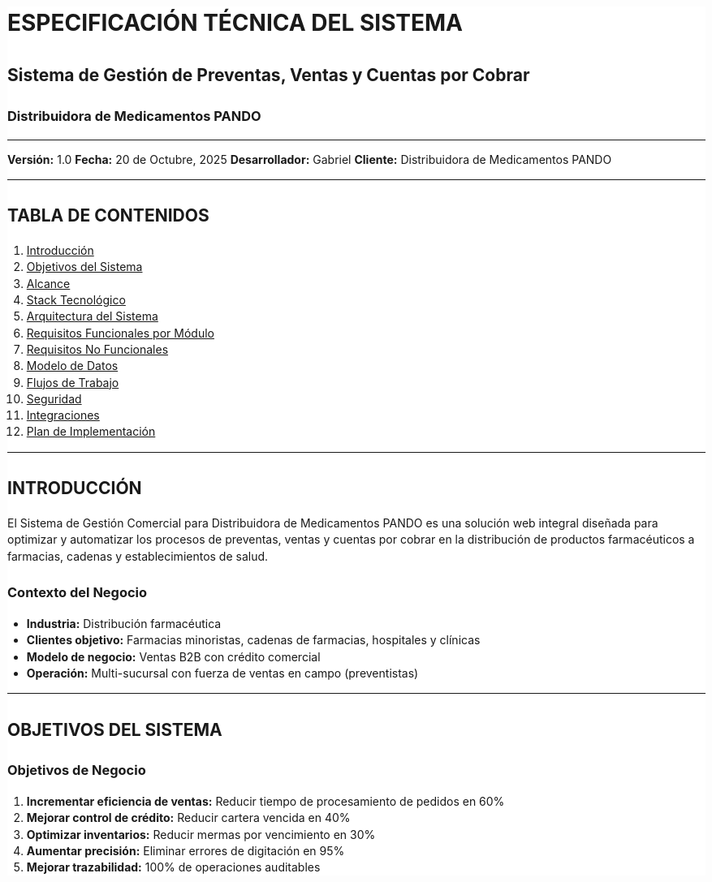 # ESPECIFICACIÓN TÉCNICA DEL SISTEMA
## Sistema de Gestión de Preventas, Ventas y Cuentas por Cobrar
### Distribuidora de Medicamentos PANDO

---

**Versión:** 1.0
**Fecha:** 20 de Octubre, 2025
**Desarrollador:** Gabriel
**Cliente:** Distribuidora de Medicamentos PANDO

---

## TABLA DE CONTENIDOS

1. [Introducción](#introducción)
2. [Objetivos del Sistema](#objetivos-del-sistema)
3. [Alcance](#alcance)
4. [Stack Tecnológico](#stack-tecnológico)
5. [Arquitectura del Sistema](#arquitectura-del-sistema)
6. [Requisitos Funcionales por Módulo](#requisitos-funcionales-por-módulo)
7. [Requisitos No Funcionales](#requisitos-no-funcionales)
8. [Modelo de Datos](#modelo-de-datos)
9. [Flujos de Trabajo](#flujos-de-trabajo)
10. [Seguridad](#seguridad)
11. [Integraciones](#integraciones)
12. [Plan de Implementación](#plan-de-implementación)

---

## INTRODUCCIÓN

El Sistema de Gestión Comercial para Distribuidora de Medicamentos PANDO es una solución web integral diseñada para optimizar y automatizar los procesos de preventas, ventas y cuentas por cobrar en la distribución de productos farmacéuticos a farmacias, cadenas y establecimientos de salud.

### Contexto del Negocio
- **Industria:** Distribución farmacéutica
- **Clientes objetivo:** Farmacias minoristas, cadenas de farmacias, hospitales y clínicas
- **Modelo de negocio:** Ventas B2B con crédito comercial
- **Operación:** Multi-sucursal con fuerza de ventas en campo (preventistas)

---

## OBJETIVOS DEL SISTEMA

### Objetivos de Negocio
1. **Incrementar eficiencia de ventas:** Reducir tiempo de procesamiento de pedidos en 60%
2. **Mejorar control de crédito:** Reducir cartera vencida en 40%
3. **Optimizar inventarios:** Reducir mermas por vencimiento en 30%
4. **Aumentar precisión:** Eliminar errores de digitación en 95%
5. **Mejorar trazabilidad:** 100% de operaciones auditables
